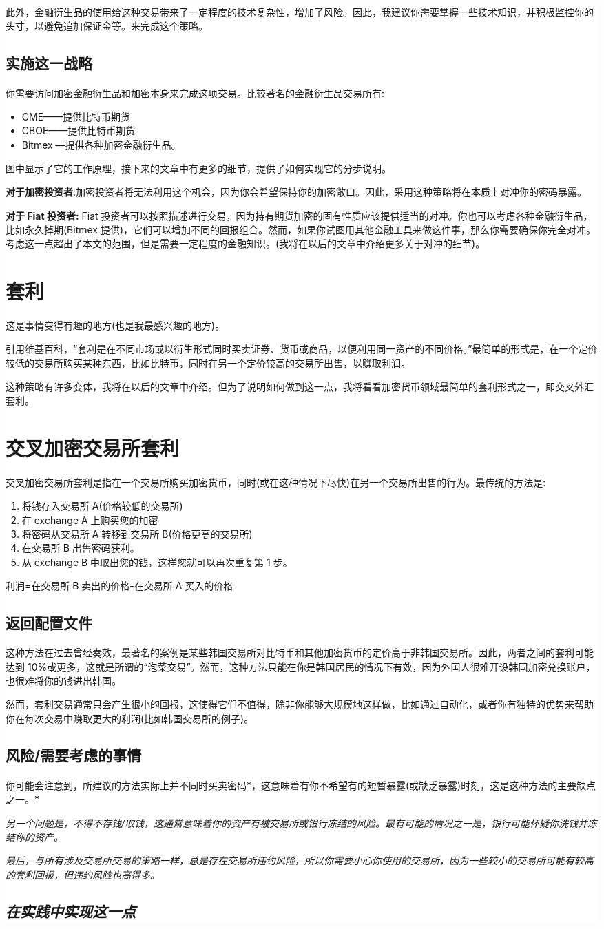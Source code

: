 此外，金融衍生品的使用给这种交易带来了一定程度的技术复杂性，增加了风险。因此，我建议你需要掌握一些技术知识，并积极监控你的头寸，以避免追加保证金等。来完成这个策略。

## 实施这一战略

你需要访问加密金融衍生品和加密本身来完成这项交易。比较著名的金融衍生品交易所有:

*   CME——提供比特币期货
*   CBOE——提供比特币期货
*   Bitmex —提供各种加密金融衍生品。

图中显示了它的工作原理，接下来的文章中有更多的细节，提供了如何实现它的分步说明。

**对于加密投资者**:加密投资者将无法利用这个机会，因为你会希望保持你的加密敞口。因此，采用这种策略将在本质上对冲你的密码暴露。

**对于 Fiat 投资者:** Fiat 投资者可以按照描述进行交易，因为持有期货加密的固有性质应该提供适当的对冲。你也可以考虑各种金融衍生品，比如永久掉期(Bitmex 提供)，它们可以增加不同的回报组合。然而，如果你试图用其他金融工具来做这件事，那么你需要确保你完全对冲。考虑这一点超出了本文的范围，但是需要一定程度的金融知识。(我将在以后的文章中介绍更多关于对冲的细节)。

# 套利

这是事情变得有趣的地方(也是我最感兴趣的地方)。

引用维基百科，“套利是在不同市场或以衍生形式同时买卖证券、货币或商品，以便利用同一资产的不同价格。”最简单的形式是，在一个定价较低的交易所购买某种东西，比如比特币，同时在另一个定价较高的交易所出售，以赚取利润。

这种策略有许多变体，我将在以后的文章中介绍。但为了说明如何做到这一点，我将看看加密货币领域最简单的套利形式之一，即交叉外汇套利。

# 交叉加密交易所套利

交叉加密交易所套利是指在一个交易所购买加密货币，同时(或在这种情况下尽快)在另一个交易所出售的行为。最传统的方法是:

1.  将钱存入交易所 A(价格较低的交易所)
2.  在 exchange A 上购买您的加密
3.  将密码从交易所 A 转移到交易所 B(价格更高的交易所)
4.  在交易所 B 出售密码获利。
5.  从 exchange B 中取出您的钱，这样您就可以再次重复第 1 步。

利润=在交易所 B 卖出的价格-在交易所 A 买入的价格

## 返回配置文件

这种方法在过去曾经奏效，最著名的案例是某些韩国交易所对比特币和其他加密货币的定价高于非韩国交易所。因此，两者之间的套利可能达到 10%或更多，这就是所谓的“泡菜交易”。然而，这种方法只能在你是韩国居民的情况下有效，因为外国人很难开设韩国加密兑换账户，也很难将你的钱进出韩国。

然而，套利交易通常只会产生很小的回报，这使得它们不值得，除非你能够大规模地这样做，比如通过自动化，或者你有独特的优势来帮助你在每次交易中赚取更大的利润(比如韩国交易所的例子)。

## 风险/需要考虑的事情

你可能会注意到，所建议的方法实际上并不同时买卖密码*，这意味着有你不希望有的短暂暴露(或缺乏暴露)时刻，这是这种方法的主要缺点之一。*

*另一个问题是，不得不存钱/取钱，这通常意味着你的资产有被交易所或银行冻结的风险。最有可能的情况之一是，银行可能怀疑你洗钱并冻结你的资产。*

*最后，与所有涉及交易所交易的策略一样，总是存在交易所违约风险，所以你需要小心你使用的交易所，因为一些较小的交易所可能有较高的套利回报，但违约风险也高得多。*

## *在实践中实现这一点*

